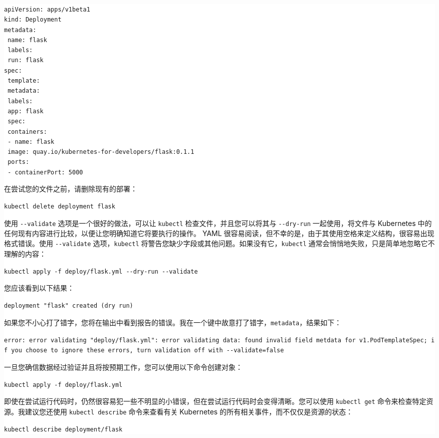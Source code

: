 ```
apiVersion: apps/v1beta1
kind: Deployment
metadata:
 name: flask
 labels:
 run: flask
spec:
 template:
 metadata:
 labels:
 app: flask
 spec:
 containers:
 - name: flask
 image: quay.io/kubernetes-for-developers/flask:0.1.1
 ports: 
 - containerPort: 5000
```

在尝试您的文件之前，请删除现有的部署：

```
kubectl delete deployment flask
```

使用 `--validate` 选项是一个很好的做法，可以让 `kubectl` 检查文件，并且您可以将其与 `--dry-run` 一起使用，将文件与 Kubernetes 中的任何现有内容进行比较，以便让您明确知道它将要执行的操作。 YAML 很容易阅读，但不幸的是，由于其使用空格来定义结构，很容易出现格式错误。使用 `--validate` 选项，`kubectl` 将警告您缺少字段或其他问题。如果没有它，`kubectl` 通常会悄悄地失败，只是简单地忽略它不理解的内容：

```
kubectl apply -f deploy/flask.yml --dry-run --validate
```

您应该看到以下结果：

```
deployment "flask" created (dry run)
```

如果您不小心打了错字，您将在输出中看到报告的错误。我在一个键中故意打了错字，`metadata`，结果如下：

```
error: error validating "deploy/flask.yml": error validating data: found invalid field metdata for v1.PodTemplateSpec; if you choose to ignore these errors, turn validation off with --validate=false
```

一旦您确信数据经过验证并且将按预期工作，您可以使用以下命令创建对象：

```
kubectl apply -f deploy/flask.yml
```

即使在尝试运行代码时，仍然很容易犯一些不明显的小错误，但在尝试运行代码时会变得清晰。您可以使用 `kubectl get` 命令来检查特定资源。我建议您还使用 `kubectl describe` 命令来查看有关 Kubernetes 的所有相关事件，而不仅仅是资源的状态：

```
kubectl describe deployment/flask
```
